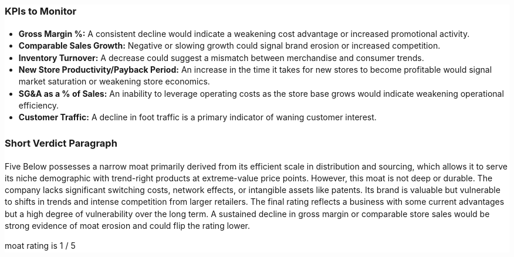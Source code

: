 ### **KPIs to Monitor**
*   **Gross Margin %:** A consistent decline would indicate a weakening cost advantage or increased promotional activity.
*   **Comparable Sales Growth:** Negative or slowing growth could signal brand erosion or increased competition.
*   **Inventory Turnover:** A decrease could suggest a mismatch between merchandise and consumer trends.
*   **New Store Productivity/Payback Period:** An increase in the time it takes for new stores to become profitable would signal market saturation or weakening store economics.
*   **SG&A as a % of Sales:** An inability to leverage operating costs as the store base grows would indicate weakening operational efficiency.
*   **Customer Traffic:** A decline in foot traffic is a primary indicator of waning customer interest.

### **Short Verdict Paragraph**
Five Below possesses a narrow moat primarily derived from its efficient scale in distribution and sourcing, which allows it to serve its niche demographic with trend-right products at extreme-value price points. However, this moat is not deep or durable. The company lacks significant switching costs, network effects, or intangible assets like patents. Its brand is valuable but vulnerable to shifts in trends and intense competition from larger retailers. The final rating reflects a business with some current advantages but a high degree of vulnerability over the long term. A sustained decline in gross margin or comparable store sales would be strong evidence of moat erosion and could flip the rating lower.

moat rating is 1 / 5